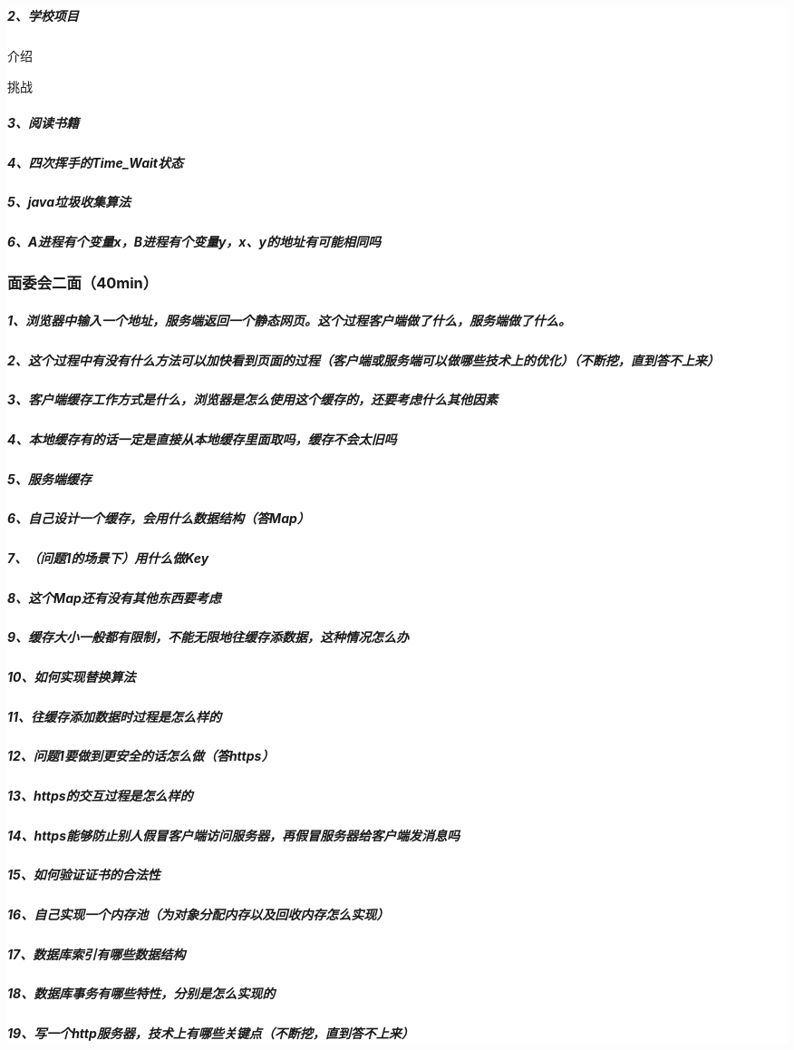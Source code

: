 ##### 2、学校项目

介绍

挑战

##### 3、阅读书籍

##### 4、四次挥手的Time_Wait状态

##### 5、java垃圾收集算法

##### 6、A进程有个变量x，B进程有个变量y，x、y的地址有可能相同吗



### 面委会二面（40min）

##### 1、浏览器中输入一个地址，服务端返回一个静态网页。这个过程客户端做了什么，服务端做了什么。

##### 2、这个过程中有没有什么方法可以加快看到页面的过程（客户端或服务端可以做哪些技术上的优化）（不断挖，直到答不上来）

##### 3、客户端缓存工作方式是什么，浏览器是怎么使用这个缓存的，还要考虑什么其他因素

##### 4、本地缓存有的话一定是直接从本地缓存里面取吗，缓存不会太旧吗

##### 5、服务端缓存

##### 6、自己设计一个缓存，会用什么数据结构（答Map）

##### 7、（问题1的场景下）用什么做Key

##### 8、这个Map还有没有其他东西要考虑

##### 9、缓存大小一般都有限制，不能无限地往缓存添数据，这种情况怎么办

##### 10、如何实现替换算法

##### 11、往缓存添加数据时过程是怎么样的

##### 12、问题1要做到更安全的话怎么做（答https）

##### 13、https的交互过程是怎么样的

##### 14、https能够防止别人假冒客户端访问服务器，再假冒服务器给客户端发消息吗

##### 15、如何验证证书的合法性

##### 16、自己实现一个内存池（为对象分配内存以及回收内存怎么实现）

##### 17、数据库索引有哪些数据结构

##### 18、数据库事务有哪些特性，分别是怎么实现的

##### 19、写一个http服务器，技术上有哪些关键点（不断挖，直到答不上来）
